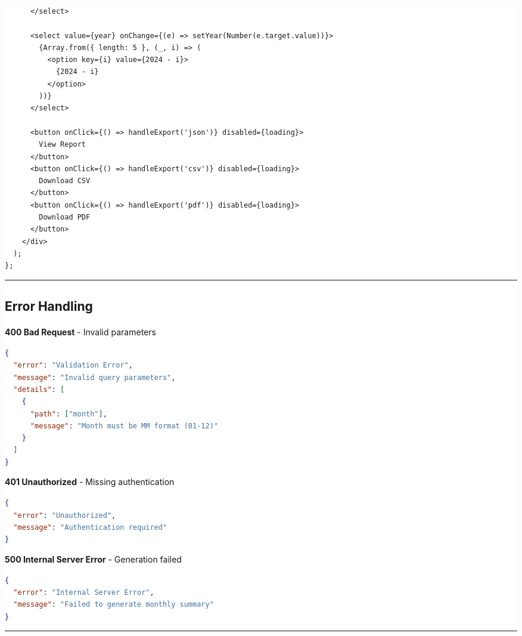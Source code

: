 ```tsx
      </select>

      <select value={year} onChange={(e) => setYear(Number(e.target.value))}>
        {Array.from({ length: 5 }, (_, i) => (
          <option key={i} value={2024 - i}>
            {2024 - i}
          </option>
        ))}
      </select>

      <button onClick={() => handleExport('json')} disabled={loading}>
        View Report
      </button>
      <button onClick={() => handleExport('csv')} disabled={loading}>
        Download CSV
      </button>
      <button onClick={() => handleExport('pdf')} disabled={loading}>
        Download PDF
      </button>
    </div>
  );
};
```

---

## Error Handling

**400 Bad Request** - Invalid parameters
```json
{
  "error": "Validation Error",
  "message": "Invalid query parameters",
  "details": [
    {
      "path": ["month"],
      "message": "Month must be MM format (01-12)"
    }
  ]
}
```

**401 Unauthorized** - Missing authentication
```json
{
  "error": "Unauthorized",
  "message": "Authentication required"
}
```

**500 Internal Server Error** - Generation failed
```json
{
  "error": "Internal Server Error",
  "message": "Failed to generate monthly summary"
}
```

---
